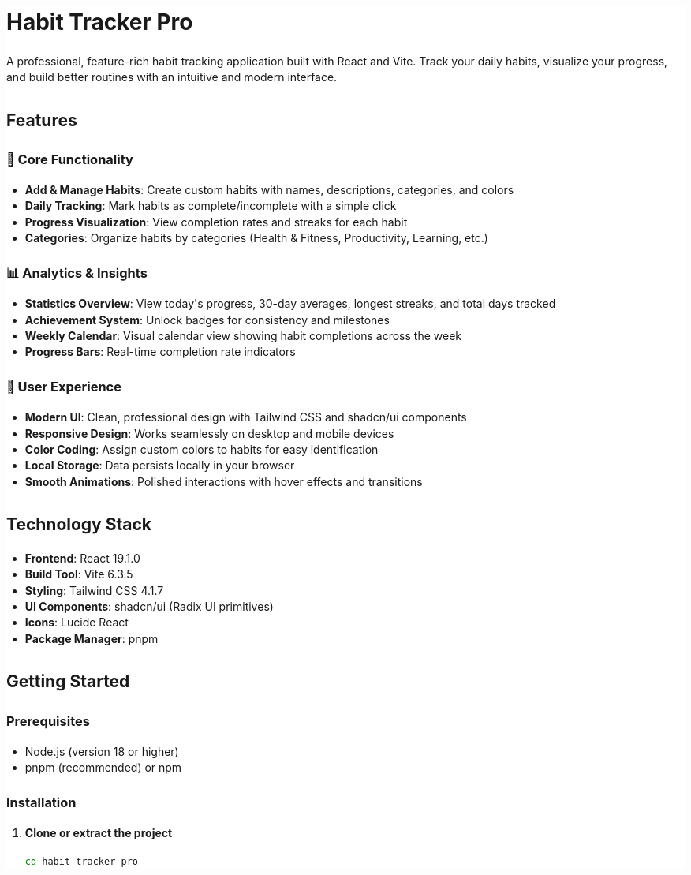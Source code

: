 # Habit Tracker Pro

A professional, feature-rich habit tracking application built with React and Vite. Track your daily habits, visualize your progress, and build better routines with an intuitive and modern interface.

## Features

### 🎯 Core Functionality
- **Add & Manage Habits**: Create custom habits with names, descriptions, categories, and colors
- **Daily Tracking**: Mark habits as complete/incomplete with a simple click
- **Progress Visualization**: View completion rates and streaks for each habit
- **Categories**: Organize habits by categories (Health & Fitness, Productivity, Learning, etc.)

### 📊 Analytics & Insights
- **Statistics Overview**: View today's progress, 30-day averages, longest streaks, and total days tracked
- **Achievement System**: Unlock badges for consistency and milestones
- **Weekly Calendar**: Visual calendar view showing habit completions across the week
- **Progress Bars**: Real-time completion rate indicators

### 🎨 User Experience
- **Modern UI**: Clean, professional design with Tailwind CSS and shadcn/ui components
- **Responsive Design**: Works seamlessly on desktop and mobile devices
- **Color Coding**: Assign custom colors to habits for easy identification
- **Local Storage**: Data persists locally in your browser
- **Smooth Animations**: Polished interactions with hover effects and transitions

## Technology Stack

- **Frontend**: React 19.1.0
- **Build Tool**: Vite 6.3.5
- **Styling**: Tailwind CSS 4.1.7
- **UI Components**: shadcn/ui (Radix UI primitives)
- **Icons**: Lucide React
- **Package Manager**: pnpm

## Getting Started

### Prerequisites
- Node.js (version 18 or higher)
- pnpm (recommended) or npm

### Installation

1. **Clone or extract the project**
   ```bash
   cd habit-tracker-pro
   ```
